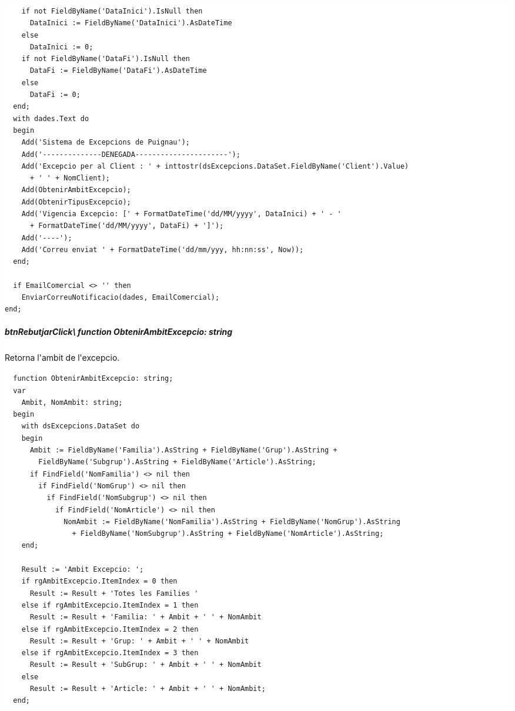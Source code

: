 ```Delphi
    if not FieldByName('DataInici').IsNull then
      DataInici := FieldByName('DataInici').AsDateTime
    else
      DataInici := 0;
    if not FieldByName('DataFi').IsNull then
      DataFi := FieldByName('DataFi').AsDateTime
    else
      DataFi := 0;
  end;
  with dades.Text do
  begin
    Add('Sistema de Excepcions de Puignau');
    Add('--------------DENEGADA----------------------');
    Add('Excepcio per al Client : ' + inttostr(dsExcepcions.DataSet.FieldByName('Client').Value)
      + ' ' + NomClient);
    Add(ObtenirAmbitExcepcio);
    Add(ObtenirTipusExcepcio);
    Add('Vigencia Excepcio: [' + FormatDateTime('dd/MM/yyyy', DataInici) + ' - '
      + FormatDateTime('dd/MM/yyyy', DataFi) + ']');
    Add('----');
    Add('Correu enviat ' + FormatDateTime('dd/mm/yyy, hh:nn:ss', Now));
  end;

  if EmailComercial <> '' then
    EnviarCorreuNotificacio(dades, EmailComercial);
end;
```

##### btnRebutjarClick\ function ObtenirAmbitExcepcio: string

Retorna l'ambit de l'excepcio.

```Delphi
  function ObtenirAmbitExcepcio: string;
  var
    Ambit, NomAmbit: string;
  begin
    with dsExcepcions.DataSet do
    begin
      Ambit := FieldByName('Familia').AsString + FieldByName('Grup').AsString +
        FieldByName('Subgrup').AsString + FieldByName('Article').AsString;
      if FindField('NomFamilia') <> nil then
        if FindField('NomGrup') <> nil then
          if FindField('NomSubgrup') <> nil then
            if FindField('NomArticle') <> nil then
              NomAmbit := FieldByName('NomFamilia').AsString + FieldByName('NomGrup').AsString
                + FieldByName('NomSubgrup').AsString + FieldByName('NomArticle').AsString;
    end;

    Result := 'Ambit Excepcio: ';
    if rgAmbitExcepcio.ItemIndex = 0 then
      Result := Result + 'Totes les Families '
    else if rgAmbitExcepcio.ItemIndex = 1 then
      Result := Result + 'Familia: ' + Ambit + ' ' + NomAmbit
    else if rgAmbitExcepcio.ItemIndex = 2 then
      Result := Result + 'Grup: ' + Ambit + ' ' + NomAmbit
    else if rgAmbitExcepcio.ItemIndex = 3 then
      Result := Result + 'SubGrup: ' + Ambit + ' ' + NomAmbit
    else
      Result := Result + 'Article: ' + Ambit + ' ' + NomAmbit;
  end;
```
